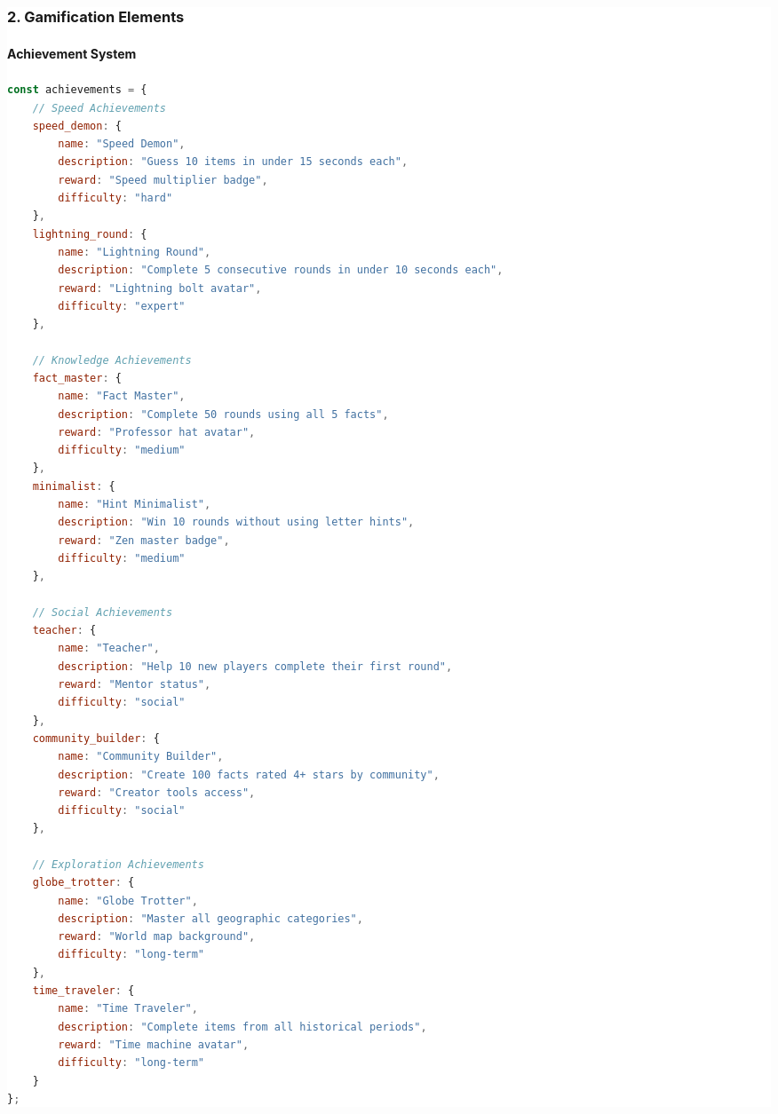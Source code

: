### 2. Gamification Elements

#### Achievement System

```javascript
const achievements = {
    // Speed Achievements
    speed_demon: {
        name: "Speed Demon",
        description: "Guess 10 items in under 15 seconds each",
        reward: "Speed multiplier badge",
        difficulty: "hard"
    },
    lightning_round: {
        name: "Lightning Round",
        description: "Complete 5 consecutive rounds in under 10 seconds each",
        reward: "Lightning bolt avatar",
        difficulty: "expert"
    },
    
    // Knowledge Achievements
    fact_master: {
        name: "Fact Master",
        description: "Complete 50 rounds using all 5 facts",
        reward: "Professor hat avatar",
        difficulty: "medium"
    },
    minimalist: {
        name: "Hint Minimalist",
        description: "Win 10 rounds without using letter hints",
        reward: "Zen master badge",
        difficulty: "medium"
    },
    
    // Social Achievements
    teacher: {
        name: "Teacher",
        description: "Help 10 new players complete their first round",
        reward: "Mentor status",
        difficulty: "social"
    },
    community_builder: {
        name: "Community Builder",
        description: "Create 100 facts rated 4+ stars by community",
        reward: "Creator tools access",
        difficulty: "social"
    },
    
    // Exploration Achievements
    globe_trotter: {
        name: "Globe Trotter",
        description: "Master all geographic categories",
        reward: "World map background",
        difficulty: "long-term"
    },
    time_traveler: {
        name: "Time Traveler",
        description: "Complete items from all historical periods",
        reward: "Time machine avatar",
        difficulty: "long-term"
    }
};
```
